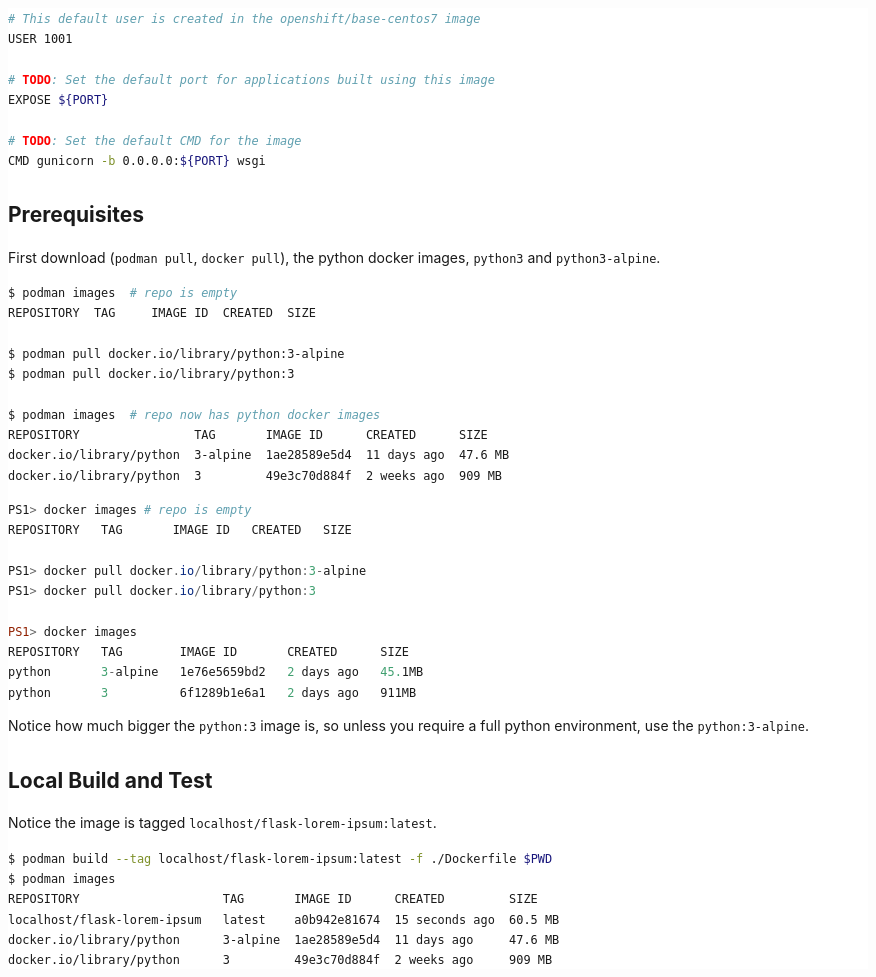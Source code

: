 ```bash
# This default user is created in the openshift/base-centos7 image
USER 1001

# TODO: Set the default port for applications built using this image
EXPOSE ${PORT}

# TODO: Set the default CMD for the image
CMD gunicorn -b 0.0.0.0:${PORT} wsgi
```

## Prerequisites

First download (`podman pull`, `docker pull`), the python docker images, `python3` and `python3-alpine`.

```bash
$ podman images  # repo is empty
REPOSITORY  TAG     IMAGE ID  CREATED  SIZE

$ podman pull docker.io/library/python:3-alpine
$ podman pull docker.io/library/python:3

$ podman images  # repo now has python docker images
REPOSITORY                TAG       IMAGE ID      CREATED      SIZE
docker.io/library/python  3-alpine  1ae28589e5d4  11 days ago  47.6 MB
docker.io/library/python  3         49e3c70d884f  2 weeks ago  909 MB
```

```powershell
PS1> docker images # repo is empty
REPOSITORY   TAG       IMAGE ID   CREATED   SIZE

PS1> docker pull docker.io/library/python:3-alpine
PS1> docker pull docker.io/library/python:3

PS1> docker images
REPOSITORY   TAG        IMAGE ID       CREATED      SIZE
python       3-alpine   1e76e5659bd2   2 days ago   45.1MB
python       3          6f1289b1e6a1   2 days ago   911MB
```

Notice how much bigger the `python:3` image is, so unless you require a full python environment, use the `python:3-alpine`.

## Local Build and Test

Notice the image is tagged `localhost/flask-lorem-ipsum:latest`. 

```bash
$ podman build --tag localhost/flask-lorem-ipsum:latest -f ./Dockerfile $PWD
$ podman images
REPOSITORY                    TAG       IMAGE ID      CREATED         SIZE
localhost/flask-lorem-ipsum   latest    a0b942e81674  15 seconds ago  60.5 MB
docker.io/library/python      3-alpine  1ae28589e5d4  11 days ago     47.6 MB
docker.io/library/python      3         49e3c70d884f  2 weeks ago     909 MB
```
